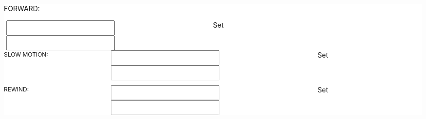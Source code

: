 FORWARD:</label></div><div style="width: 50%; float: left;"><div style="width: 50%; float: left; padding: 0px 5px;"><input type="text" readonly="" placeholder="" style="text-align: center; height: 25px; width: 100%;"></div><div style="width: 50%; float: left; padding: 0px 5px;"><input type="text" readonly="" placeholder="" style="text-align: center; height: 25px; width: 100%;"></div><div style="clear: both;"></div></div><div style="width: 25%; float: left;"><a class="ejs_control_set_button">Set</a></div><div style="clear: both;"></div></div><div data-id="29" data-index="1" data-label="SLOW MOTION" class="ejs_control_bar" style="margin-bottom: 10px;"><div style="width: 25%; float: left; font-size: 12px;"><label>SLOW MOTION:</label></div><div style="width: 50%; float: left;"><div style="width: 50%; float: left; padding: 0px 5px;"><input type="text" readonly="" placeholder="" style="text-align: center; height: 25px; width: 100%;"></div><div style="width: 50%; float: left; padding: 0px 5px;"><input type="text" readonly="" placeholder="" style="text-align: center; height: 25px; width: 100%;"></div><div style="clear: both;"></div></div><div style="width: 25%; float: left;"><a class="ejs_control_set_button">Set</a></div><div style="clear: both;"></div></div><div data-id="28" data-index="1" data-label="REWIND" class="ejs_control_bar" style="margin-bottom: 10px;"><div style="width: 25%; float: left; font-size: 12px;"><label>REWIND:</label></div><div style="width: 50%; float: left;"><div style="width: 50%; float: left; padding: 0px 5px;"><input type="text" readonly="" placeholder="" style="text-align: center; height: 25px; width: 100%;"></div><div style="width: 50%; float: left; padding: 0px 5px;"><input type="text" readonly="" placeholder="" style="text-align: center; height: 25px; width: 100%;"></div><div style="clear: both;"></div></div><div style="width: 25%; float: left;"><a class="ejs_control_set_button">Set</a></div><div style="clear: both;"></div></div></div><div hidden=""><div><div style="font-size: 12px;">Connected Gamepad: